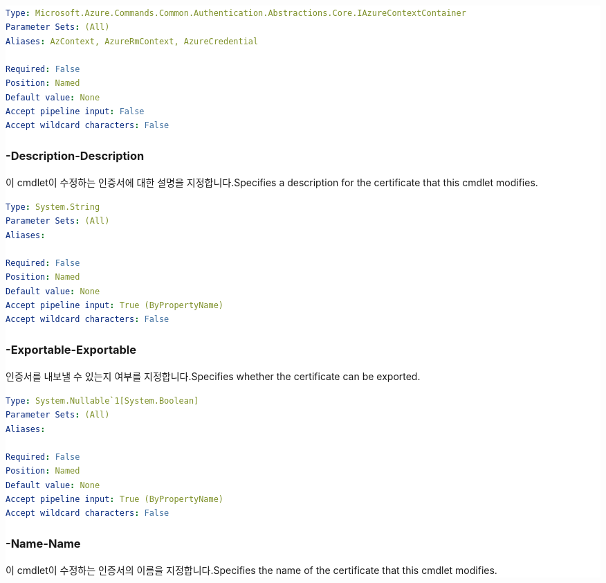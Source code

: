 ```yaml
Type: Microsoft.Azure.Commands.Common.Authentication.Abstractions.Core.IAzureContextContainer
Parameter Sets: (All)
Aliases: AzContext, AzureRmContext, AzureCredential

Required: False
Position: Named
Default value: None
Accept pipeline input: False
Accept wildcard characters: False
```

### <span data-ttu-id="06ebf-119">-Description</span><span class="sxs-lookup"><span data-stu-id="06ebf-119">-Description</span></span>
<span data-ttu-id="06ebf-120">이 cmdlet이 수정하는 인증서에 대한 설명을 지정합니다.</span><span class="sxs-lookup"><span data-stu-id="06ebf-120">Specifies a description for the certificate that this cmdlet modifies.</span></span>

```yaml
Type: System.String
Parameter Sets: (All)
Aliases:

Required: False
Position: Named
Default value: None
Accept pipeline input: True (ByPropertyName)
Accept wildcard characters: False
```

### <span data-ttu-id="06ebf-121">-Exportable</span><span class="sxs-lookup"><span data-stu-id="06ebf-121">-Exportable</span></span>
<span data-ttu-id="06ebf-122">인증서를 내보낼 수 있는지 여부를 지정합니다.</span><span class="sxs-lookup"><span data-stu-id="06ebf-122">Specifies whether the certificate can be exported.</span></span>

```yaml
Type: System.Nullable`1[System.Boolean]
Parameter Sets: (All)
Aliases:

Required: False
Position: Named
Default value: None
Accept pipeline input: True (ByPropertyName)
Accept wildcard characters: False
```

### <span data-ttu-id="06ebf-123">-Name</span><span class="sxs-lookup"><span data-stu-id="06ebf-123">-Name</span></span>
<span data-ttu-id="06ebf-124">이 cmdlet이 수정하는 인증서의 이름을 지정합니다.</span><span class="sxs-lookup"><span data-stu-id="06ebf-124">Specifies the name of the certificate that this cmdlet modifies.</span></span>
